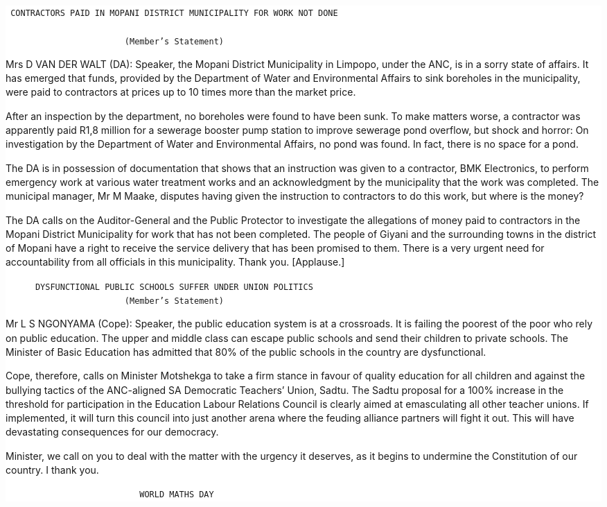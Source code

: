      CONTRACTORS PAID IN MOPANI DISTRICT MUNICIPALITY FOR WORK NOT DONE

                            (Member’s Statement)

Mrs D VAN DER WALT (DA): Speaker, the Mopani District Municipality in
Limpopo, under the ANC, is in a sorry state of affairs. It has emerged that
funds, provided by the Department of Water and Environmental Affairs to
sink boreholes in the municipality, were paid to contractors at prices up
to 10 times more than the market price.

After an inspection by the department, no boreholes were found to have been
sunk. To make matters worse, a contractor was apparently paid R1,8 million
for a sewerage booster pump station to improve sewerage pond overflow, but
shock and horror: On investigation by the Department of Water and
Environmental Affairs, no pond was found. In fact, there is no space for a
pond.

The DA is in possession of documentation that shows that an instruction was
given to a contractor, BMK Electronics, to perform emergency work at
various water treatment works and an acknowledgment by the municipality
that the work was completed. The municipal manager, Mr M Maake, disputes
having given the instruction to contractors to do this work, but where is
the money?

The DA calls on the Auditor-General and the Public Protector to investigate
the allegations of money paid to contractors in the Mopani District
Municipality for work that has not been completed. The people of Giyani and
the surrounding towns in the district of Mopani have a right to receive the
service delivery that has been promised to them. There is a very urgent
need for accountability from all officials in this municipality. Thank you.
[Applause.]

          DYSFUNCTIONAL PUBLIC SCHOOLS SUFFER UNDER UNION POLITICS
                            (Member’s Statement)

Mr L S NGONYAMA (Cope): Speaker, the public education system is at a
crossroads. It is failing the poorest of the poor who rely on public
education. The upper and middle class can escape public schools and send
their children to private schools. The Minister of Basic Education has
admitted that 80% of the public schools in the country are dysfunctional.

Cope, therefore, calls on Minister Motshekga to take a firm stance in
favour of quality education for all children and against the bullying
tactics of the ANC-aligned SA Democratic Teachers’ Union, Sadtu. The Sadtu
proposal for a 100% increase in the threshold for participation in the
Education Labour Relations Council is clearly aimed at emasculating all
other teacher unions. If implemented, it will turn this council into just
another arena where the feuding alliance partners will fight it out. This
will have devastating consequences for our democracy.

Minister, we call on you to deal with the matter with the urgency it
deserves, as it begins to undermine the Constitution of our country. I
thank you.

                               WORLD MATHS DAY
